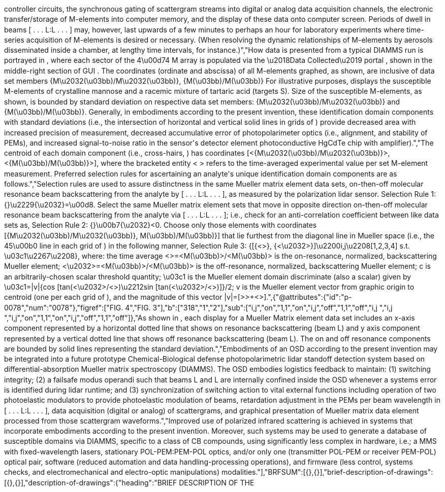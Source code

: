 controller circuits, the synchronous gating of scattergram streams into digital or analog data acquisition channels, the electronic transfer\/storage of M-elements into computer memory, and the display of these data onto computer screen. Periods of dwell in beams [ . . . L:L . . . ] may, however, last upwards of a few minutes to perhaps an hour for laboratory experiments where time-series acquisition of M-elements is desired or necessary. (When resolving the dynamic relationships of M-elements by aerosols disseminated inside a chamber, at lengthy time intervals, for instance.)","How data is presented from a typical DIAMMS run is portrayed in , where each sector of the 4\u00d74 M array is populated via the \u2018Data Collected\u2019 portal , shown in the middle-right section of GUI . The coordinates (ordinate and abscissa) of all M-elements graphed, as shown, are inclusive of data set members {M\u2032(\u03bb)\/M\u2032(\u03bb)}, {M(\u03bb)\/M(\u03bb)} For illustrative purposes,  displays the susceptible M-elements of crystalline mannose and a racemic mixture of tartaric acid (targets S). Size of the susceptible M-elements, as shown, is bounded by standard deviation on respective data set members: {M\u2032(\u03bb)\/M\u2032(\u03bb)} and {M(\u03bb)\/M(\u03bb)}. Generally, in embodiments according to the present invention, these identification domain components with standard deviations (i.e., the intersection of horizontal and vertical solid lines in grids of ) provide decreased area with increased precision of measurement, decreased accumulative error of photopolarimeter optics (i.e., alignment, and stability of PEMs), and increased signal-to-noise ratio in the sensor's detector element photoconductive HgCdTe chip with amplifier).","The centroid of each domain component (i.e., cross-hairs, ) has coordinates [<{M\u2032(\u03bb)\/M\u2032(\u03bb)}>, <{M(\u03bb)\/M(\u03bb)}>], where the bracketed entity < > refers to the time-averaged experimental value per set M-element measurement. Preferred selection rules for ascertaining an analyte's unique identification domain components are as follows.","Selection rules are used to assure distinctness in the same Mueller matrix element data sets, on-then-off molecular resonance beam backscattering from the analyte by [ . . . L:L . . . ], as measured by the polarization lidar sensor. Selection Rule 1: {}\u2229{\u2032}=\u00d8. Select the same Mueller matrix element sets that move in opposite direction on-then-off molecular resonance beam backscattering from the analyte via [ . . . L:L . . . ]; i.e., check for an anti-correlation coefficient between like data sets as, Selection Rule 2: {}\u00b7{\u2032}<0. Choose only those elements with coordinates [{M\u2032(\u03bb)\/M\u2032(\u03bb)}, M(\u03bb)\/M(\u03bb)}] that lie furthest from the diagonal line in Mueller space (i.e., the 45\u00b0 line in each grid of ) in the following manner, Selection Rule 3: {[{<>}, {<\u2032>}]\u2200i,j\u2208[1,2,3,4] s.t. \u03c1\u2267\u2208}, where: the time average <>=<M(\u03bb)>\/<M(\u03bb)> is the on-resonance, normalized, backscattering Mueller element; <\u2032>=<M(\u03bb)>\/<M(\u03bb)> is the off-resonance, normalized, backscattering Mueller element; c is an arbitrarily-chosen scalar threshold quantity; \u03c1 is the Mueller element domain discriminate (also a scalar) given by \u03c1=|v|{cos [tan(<\u2032>\/<>)\u2212sin [tan(<\u2032>\/<>)]}\/2; v is the Mueller element vector from graphic origin to centroid (one per each grid of ), and the magnitude of this vector |v|=[>>+<>].",{"@attributes":{"id":"p-0078","num":"0078"},"figref":["FIG. 4","FIG. 3"],"b":["318","1","2"],"sub":["i,j","on","1,1","on","i,j","off","1,1","off","i,j ","i,j ","i,j","on","1,1","on","i,j","off","1,1","off"]},"As shown in , each display for a Mueller Matrix element data set includes an x-axis component represented by a horizontal dotted line that shows on resonance backscattering (beam L) and y axis component represented by a vertical dotted line that shows off resonance backscattering (beam L). The on and off resonance components are bounded by solid lines representing the standard deviation.","Embodiments of an OSD  according to the present invention may be integrated into a future prototype Chemical-Biological defense photopolarimetric lidar standoff detection system based on differential-absorption Mueller matrix spectroscopy (DIAMMS). The OSD  embodies logistics feedback to maintain: (1) switching integrity; (2) a failsafe modus operandi such that beams L and L are internally confined inside the OSD  whenever a systems error is identified during lidar runtime; and (3) synchronization of switching action to vital external functions including operation of two photoelastic modulators to provide photoelastic modulation of beams, retardation adjustment in the PEMs per beam wavelength in [ . . . L:L . . . ], data acquisition (digital or analog) of scattergrams, and graphical presentation of Mueller matrix data element processed from those scattergram waveforms.","Improved use of polarized infrared scattering is achieved in systems that incorporate embodiments according to the present invention. Moreover, such systems may be used to generate a database of susceptible domains via DIAMMS, specific to a class of CB compounds, using significantly less complex in hardware, i.e.; a MMS with fixed-wavelength lasers, stationary POL-PEM:PEM-POL optics, and\/or only one (transmitter POL-PEM or receiver PEM-POL) optical pair, software (reduced automation and data handling-processing operations), and firmware (less control, systems checks, and electromechanical and electro-optic manipulations) modalities."],"BRFSUM":[{},{}],"brief-description-of-drawings":[{},{}],"description-of-drawings":{"heading":"BRIEF DESCRIPTION OF THE